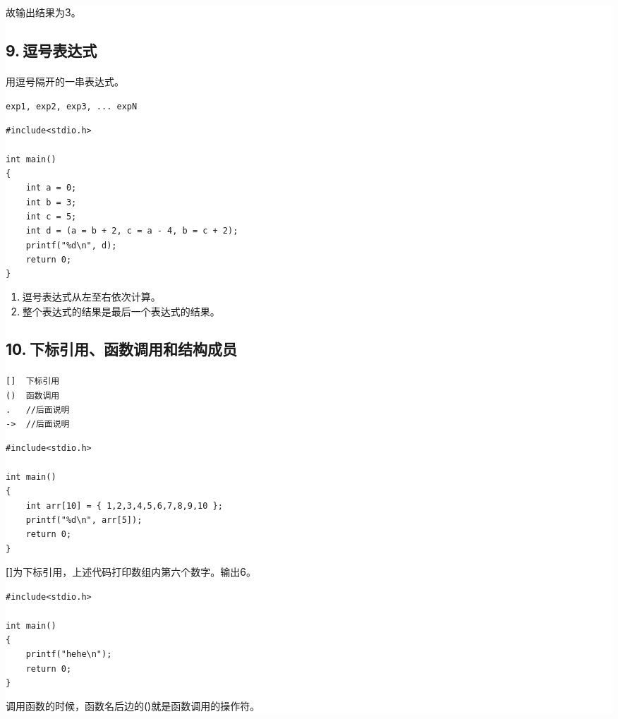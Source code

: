 故输出结果为3。
  
## 9. 逗号表达式
用逗号隔开的一串表达式。
```
exp1, exp2, exp3, ... expN
```

```
#include<stdio.h>

int main()
{
    int a = 0;
    int b = 3;
    int c = 5;
    int d = (a = b + 2, c = a - 4, b = c + 2);
    printf("%d\n", d);
    return 0;
}
```
1. 逗号表达式从左至右依次计算。
2. 整个表达式的结果是最后一个表达式的结果。
  
## 10. 下标引用、函数调用和结构成员

```
[]  下标引用
()  函数调用
.   //后面说明
->  //后面说明
```

```
#include<stdio.h>

int main()
{
    int arr[10] = { 1,2,3,4,5,6,7,8,9,10 };
    printf("%d\n", arr[5]);
    return 0;
}
```
\[]为下标引用，上述代码打印数组内第六个数字。输出6。

```
#include<stdio.h>

int main()
{
    printf("hehe\n");
    return 0;
}
```
调用函数的时候，函数名后边的()就是函数调用的操作符。
  